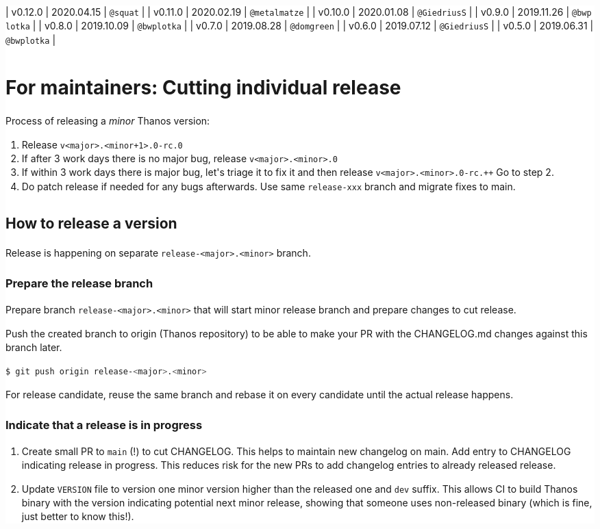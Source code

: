 | v0.12.0 | 2020.04.15       | `@squat`                      |
| v0.11.0 | 2020.02.19       | `@metalmatze`                 |
| v0.10.0 | 2020.01.08       | `@GiedriusS`                  |
| v0.9.0  | 2019.11.26       | `@bwplotka`                   |
| v0.8.0  | 2019.10.09       | `@bwplotka`                   |
| v0.7.0  | 2019.08.28       | `@domgreen`                   |
| v0.6.0  | 2019.07.12       | `@GiedriusS`                  |
| v0.5.0  | 2019.06.31       | `@bwplotka`                   |

# For maintainers: Cutting individual release

Process of releasing a *minor* Thanos version:

1. Release `v<major>.<minor+1>.0-rc.0`
2. If after 3 work days there is no major bug, release `v<major>.<minor>.0`
3. If within 3 work days there is major bug, let's triage it to fix it and then release `v<major>.<minor>.0-rc.++` Go to step 2.
4. Do patch release if needed for any bugs afterwards. Use same `release-xxx` branch and migrate fixes to main.

## How to release a version

Release is happening on separate `release-<major>.<minor>` branch.

### Prepare the release branch

Prepare branch `release-<major>.<minor>` that will start minor release branch and prepare changes to cut release.

Push the created branch to origin (Thanos repository) to be able to make your PR with the CHANGELOG.md changes against this branch later.

```bash
$ git push origin release-<major>.<minor>
```

For release candidate, reuse the same branch and rebase it on every candidate until the actual release happens.

### Indicate that a release is in progress

1. Create small PR to `main` (!) to cut CHANGELOG. This helps to maintain new changelog on main. Add entry to CHANGELOG indicating release in progress. This reduces risk for the new PRs to add changelog entries to already released release.

2. Update `VERSION` file to version one minor version higher than the released one and `dev` suffix. This allows CI to build Thanos binary with the version indicating potential next minor release, showing that someone uses non-released binary (which is fine, just better to know this!).
